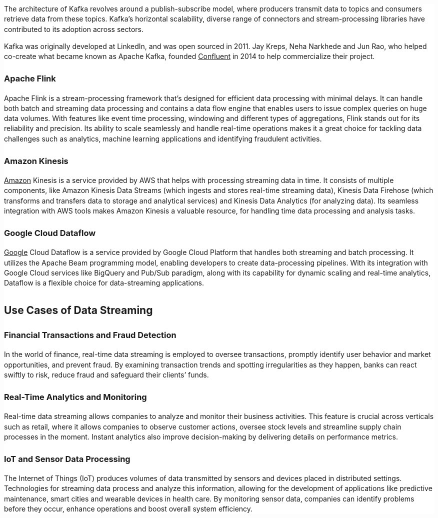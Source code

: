 The architecture of Kafka revolves around a publish-subscribe model, where producers transmit data to topics and consumers retrieve data from these topics. Kafka’s horizontal scalability, diverse range of connectors and stream-processing libraries have contributed to its adoption across sectors.

Kafka was originally developed at LinkedIn, and was open sourced in 2011. Jay Kreps, Neha Narkhede and Jun Rao, who helped co-create what became known as Apache Kafka, founded [Confluent](https://www.confluent.io/?utm_content=inline+mention) in 2014 to help commercialize their project.

### Apache Flink
Apache Flink is a stream-processing framework that’s designed for efficient data processing with minimal delays. It can handle both batch and streaming data processing and contains a data flow engine that enables users to issue complex queries on huge data volumes. With features like event time processing, windowing and different types of aggregations, Flink stands out for its reliability and precision. Its ability to scale seamlessly and handle real-time operations makes it a great choice for tackling data challenges such as analytics, machine learning applications and identifying fraudulent activities.

### Amazon Kinesis
[Amazon](https://aws.amazon.com/?utm_content=inline+mention) Kinesis is a service provided by AWS that helps with processing streaming data in time. It consists of multiple components, like Amazon Kinesis Data Streams (which ingests and stores real-time streaming data), Kinesis Data Firehose (which transforms and transfers data to storage and analytical services) and Kinesis Data Analytics (for analyzing data). Its seamless integration with AWS tools makes Amazon Kinesis a valuable resource, for handling time data processing and analysis tasks.
### Google Cloud Dataflow
[Google](https://cloud.google.com/?utm_content=inline+mention) Cloud Dataflow is a service provided by Google Cloud Platform that handles both streaming and batch processing. It utilizes the Apache Beam programming model, enabling developers to create data-processing pipelines. With its integration with Google Cloud services like BigQuery and Pub/Sub paradigm, along with its capability for dynamic scaling and real-time analytics, Dataflow is a flexible choice for data-streaming applications.
## Use Cases of Data Streaming
### Financial Transactions and Fraud Detection
In the world of finance, real-time data streaming is employed to oversee transactions, promptly identify user behavior and market opportunities, and prevent fraud. By examining transaction trends and spotting irregularities as they happen, banks can react swiftly to risk, reduce fraud and safeguard their clients’ funds.

### Real-Time Analytics and Monitoring
Real-time data streaming allows companies to analyze and monitor their business activities. This feature is crucial across verticals such as retail, where it allows companies to observe customer actions, oversee stock levels and streamline supply chain processes in the moment. Instant analytics also improve decision-making by delivering details on performance metrics.

### IoT and Sensor Data Processing
The Internet of Things (IoT) produces volumes of data transmitted by sensors and devices placed in distributed settings. Technologies for streaming data process and analyze this information, allowing for the development of applications like predictive maintenance, smart cities and wearable devices in health care. By monitoring sensor data, companies can identify problems before they occur, enhance operations and boost overall system efficiency.
